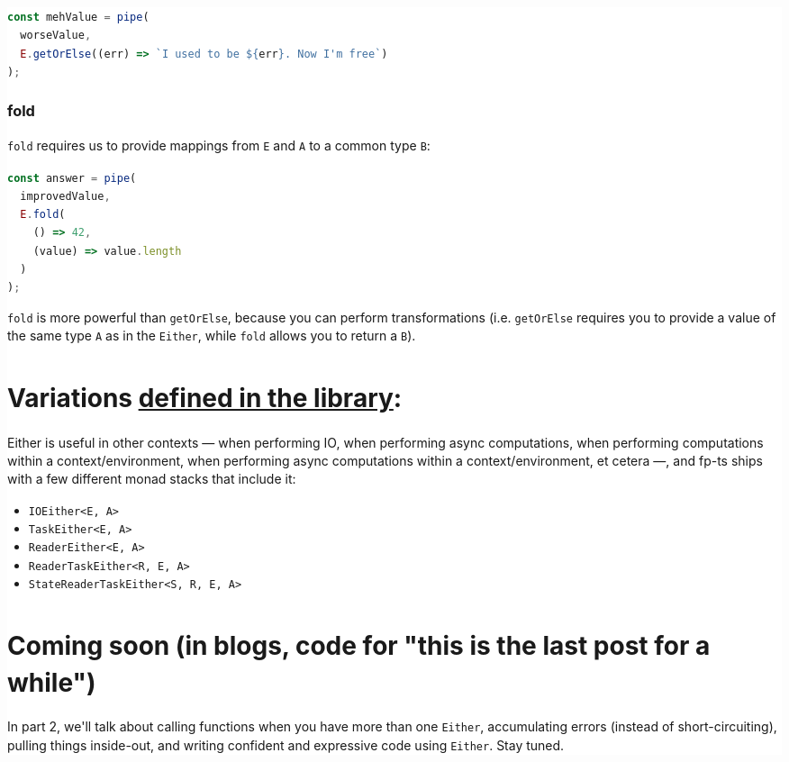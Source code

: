 ```typescript
const mehValue = pipe(
  worseValue,
  E.getOrElse((err) => `I used to be ${err}. Now I'm free`)
);
```

### fold

`fold` requires us to provide mappings from `E` and `A` to a common type `B`:

```typescript
const answer = pipe(
  improvedValue,
  E.fold(
    () => 42,
    (value) => value.length
  )
);
```

`fold` is more powerful than `getOrElse`, because you can perform transformations (i.e. `getOrElse` requires you to provide a value of the same type `A` as in the `Either`, while `fold` allows you to return a `B`).

# Variations [defined in the library][fptsmodules]:

Either is useful in other contexts — when performing IO, when performing async computations, when performing computations within a context/environment, when performing async computations within a context/environment, et cetera —, and fp-ts ships with a few different monad stacks that include it:

- `IOEither<E, A>`
- `TaskEither<E, A>`
- `ReaderEither<E, A>`
- `ReaderTaskEither<R, E, A>`
- `StateReaderTaskEither<S, R, E, A>`

# Coming soon (in blogs, code for "this is the last post for a while")

In part 2, we'll talk about calling functions when you have more than one `Either`, accumulating errors (instead of short-circuiting), pulling things inside-out, and writing confident and expressive code using `Either`. Stay tuned.

[fptsmodules]: https://gcanti.github.io/fp-ts/modules/
[checkedexceptions]: https://en.wikibooks.org/wiki/Java_Programming/Checked_Exceptions
